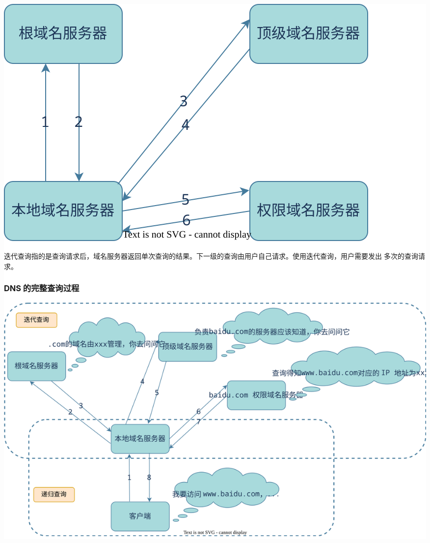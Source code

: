   ![DNS_iterative_query](images/computer_network/DNS_iterative_query.svg)

  迭代查询指的是查询请求后，域名服务器返回单次查询的结果。下一级的查询由用户自己请求。使用迭代查询，用户需要发出 多次的查询请求。

### DNS 的完整查询过程

![DNS_query_process](./images/computer_network/DNS_query_process.svg)
